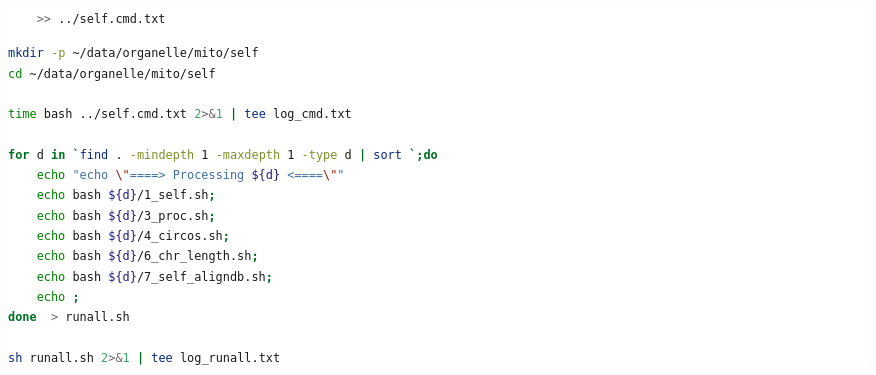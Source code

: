 ```bash
    >> ../self.cmd.txt

```

```bash
mkdir -p ~/data/organelle/mito/self
cd ~/data/organelle/mito/self

time bash ../self.cmd.txt 2>&1 | tee log_cmd.txt

for d in `find . -mindepth 1 -maxdepth 1 -type d | sort `;do
    echo "echo \"====> Processing ${d} <====\""
    echo bash ${d}/1_self.sh;
    echo bash ${d}/3_proc.sh;
    echo bash ${d}/4_circos.sh;
    echo bash ${d}/6_chr_length.sh;
    echo bash ${d}/7_self_aligndb.sh;
    echo ;
done  > runall.sh

sh runall.sh 2>&1 | tee log_runall.txt

```

